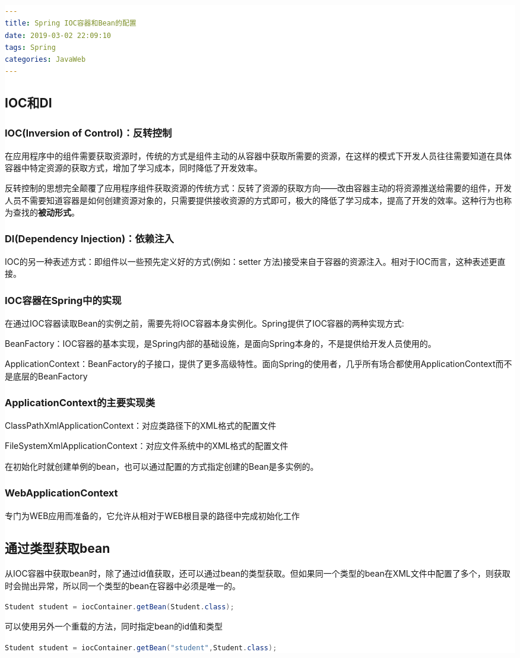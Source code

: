 ```yaml
---
title: Spring IOC容器和Bean的配置
date: 2019-03-02 22:09:10
tags: Spring
categories: JavaWeb
---
```


##  IOC和DI

###  IOC(Inversion of Control)：反转控制

在应用程序中的组件需要获取资源时，传统的方式是组件主动的从容器中获取所需要的资源，在这样的模式下开发人员往往需要知道在具体容器中特定资源的获取方式，增加了学习成本，同时降低了开发效率。

反转控制的思想完全颠覆了应用程序组件获取资源的传统方式：反转了资源的获取方向——改由容器主动的将资源推送给需要的组件，开发人员不需要知道容器是如何创建资源对象的，只需要提供接收资源的方式即可，极大的降低了学习成本，提高了开发的效率。这种行为也称为查找的**被动形式**。

###  DI(Dependency Injection)：依赖注入

IOC的另一种表述方式：即组件以一些预先定义好的方式(例如：setter 方法)接受来自于容器的资源注入。相对于IOC而言，这种表述更直接。



###  IOC容器在Spring中的实现

在通过IOC容器读取Bean的实例之前，需要先将IOC容器本身实例化。Spring提供了IOC容器的两种实现方式:

BeanFactory：IOC容器的基本实现，是Spring内部的基础设施，是面向Spring本身的，不是提供给开发人员使用的。

ApplicationContext：BeanFactory的子接口，提供了更多高级特性。面向Spring的使用者，几乎所有场合都使用ApplicationContext而不是底层的BeanFactory

### ApplicationContext的主要实现类

 ClassPathXmlApplicationContext：对应类路径下的XML格式的配置文件

FileSystemXmlApplicationContext：对应文件系统中的XML格式的配置文件

在初始化时就创建单例的bean，也可以通过配置的方式指定创建的Bean是多实例的。

###  WebApplicationContext

专门为WEB应用而准备的，它允许从相对于WEB根目录的路径中完成初始化工作

## 通过类型获取bean

从IOC容器中获取bean时，除了通过id值获取，还可以通过bean的类型获取。但如果同一个类型的bean在XML文件中配置了多个，则获取时会抛出异常，所以同一个类型的bean在容器中必须是唯一的。

```java
Student student = iocContainer.getBean(Student.class);
```

可以使用另外一个重载的方法，同时指定bean的id值和类型

```java
Student student = iocContainer.getBean("student",Student.class);
```
